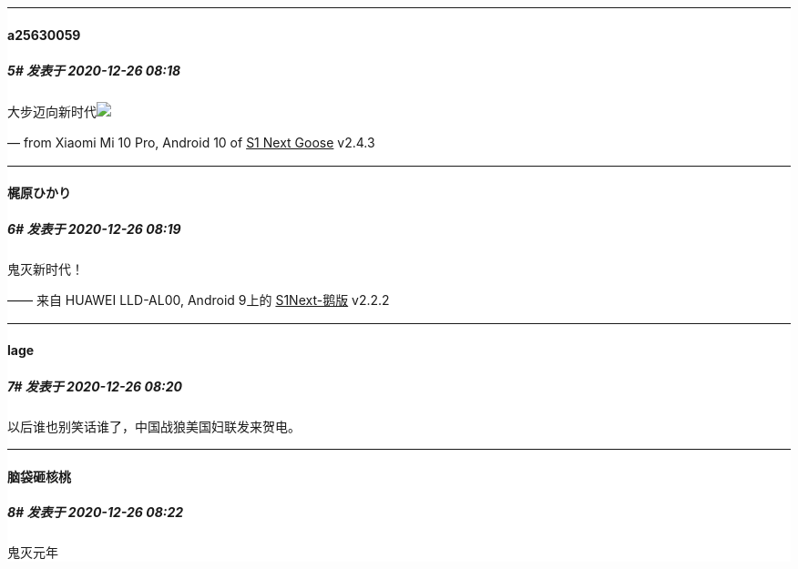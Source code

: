 





*****

####  a25630059  
##### 5#       发表于 2020-12-26 08:18




大步迈向新时代<img src="https://static.saraba1st.com/image/smiley/face2017/170.png" referrerpolicy="no-referrer">

— from Xiaomi Mi 10 Pro, Android 10 of [S1 Next Goose](https://pan.baidu.com/s/1mi43uRm) v2.4.3







*****

####  梶原ひかり  
##### 6#       发表于 2020-12-26 08:19




鬼灭新时代！

—— 来自 HUAWEI LLD-AL00, Android 9上的 [S1Next-鹅版](https://github.com/ykrank/S1-Next/releases) v2.2.2







*****

####  lage  
##### 7#       发表于 2020-12-26 08:20




以后谁也别笑话谁了，中国战狼美国妇联发来贺电。







*****

####  脑袋砸核桃  
##### 8#       发表于 2020-12-26 08:22




鬼灭元年


